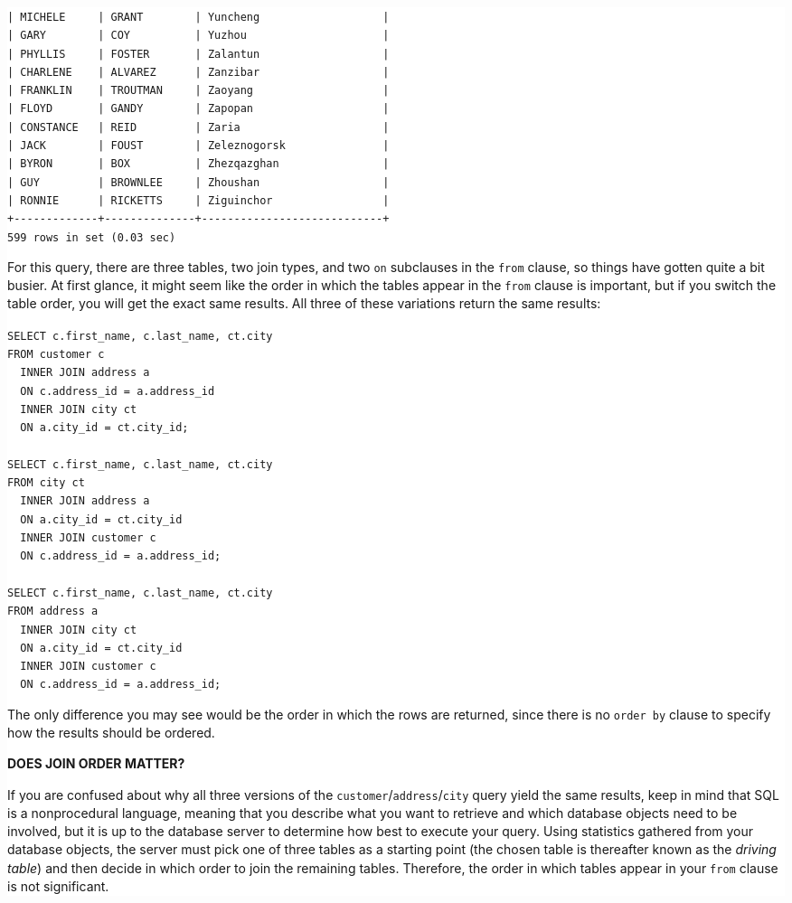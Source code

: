 ```
| MICHELE     | GRANT        | Yuncheng                   |
| GARY        | COY          | Yuzhou                     |
| PHYLLIS     | FOSTER       | Zalantun                   |
| CHARLENE    | ALVAREZ      | Zanzibar                   |
| FRANKLIN    | TROUTMAN     | Zaoyang                    |
| FLOYD       | GANDY        | Zapopan                    |
| CONSTANCE   | REID         | Zaria                      |
| JACK        | FOUST        | Zeleznogorsk               |
| BYRON       | BOX          | Zhezqazghan                |
| GUY         | BROWNLEE     | Zhoushan                   |
| RONNIE      | RICKETTS     | Ziguinchor                 |
+-------------+--------------+----------------------------+
599 rows in set (0.03 sec)
```

For this query, there are three tables, two join types, and two `on` subclauses in the `from` clause, so things have gotten quite a bit busier. At first glance, it might seem like the order in which the tables appear in the `from` clause is important, but if you switch the table order, you will get the exact same results. All three of these variations return the same results:

```
SELECT c.first_name, c.last_name, ct.city
FROM customer c
  INNER JOIN address a
  ON c.address_id = a.address_id
  INNER JOIN city ct
  ON a.city_id = ct.city_id;

SELECT c.first_name, c.last_name, ct.city
FROM city ct
  INNER JOIN address a
  ON a.city_id = ct.city_id
  INNER JOIN customer c
  ON c.address_id = a.address_id;

SELECT c.first_name, c.last_name, ct.city
FROM address a
  INNER JOIN city ct
  ON a.city_id = ct.city_id
  INNER JOIN customer c
  ON c.address_id = a.address_id;
```

The only difference you may see would be the order in which the rows are returned, since there is no `order by` clause to specify how the results should be ordered.

**DOES JOIN ORDER MATTER?**

If you are confused about why all three versions of the `customer`/`address`/`city` query yield the same results, keep in mind that SQL is a nonprocedural language, meaning that you describe what you want to retrieve and which database objects need to be involved, but it is up to the database server to determine how best to execute your query. Using statistics gathered from your database objects, the server must pick one of three tables as a starting point (the chosen table is thereafter known as the _driving table_) and then decide in which order to join the remaining tables. Therefore, the order in which tables appear in your `from` clause is not significant.
